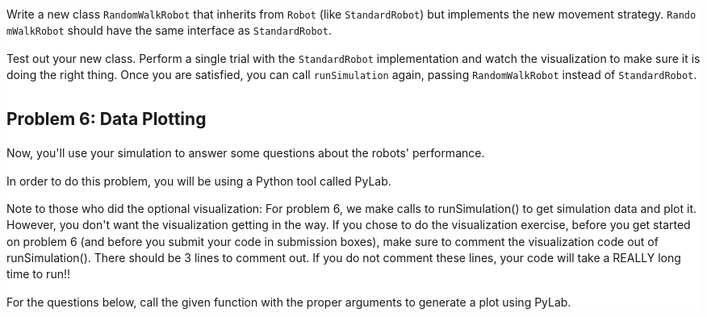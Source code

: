 Write a new class `RandomWalkRobot` that inherits from `Robot` (like `StandardRobot`) but implements the new movement strategy. `RandomWalkRobot` should have the same interface as `StandardRobot`.

Test out your new class. Perform a single trial with the `StandardRobot` implementation and watch the visualization to make sure it is doing the right thing. Once you are satisfied, you can call `runSimulation` again, passing `RandomWalkRobot` instead of `StandardRobot`.

## Problem 6: Data Plotting
Now, you'll use your simulation to answer some questions about the robots' performance.

In order to do this problem, you will be using a Python tool called PyLab. 

Note to those who did the optional visualization: For problem 6, we make calls to runSimulation() to get simulation data and plot it. However, you don't want the visualization getting in the way. If you chose to do the visualization exercise, before you get started on problem 6 (and before you submit your code in submission boxes), make sure to comment the visualization code out of runSimulation(). There should be 3 lines to comment out. If you do not comment these lines, your code will take a REALLY long time to run!!

For the questions below, call the given function with the proper arguments to generate a plot using PyLab.